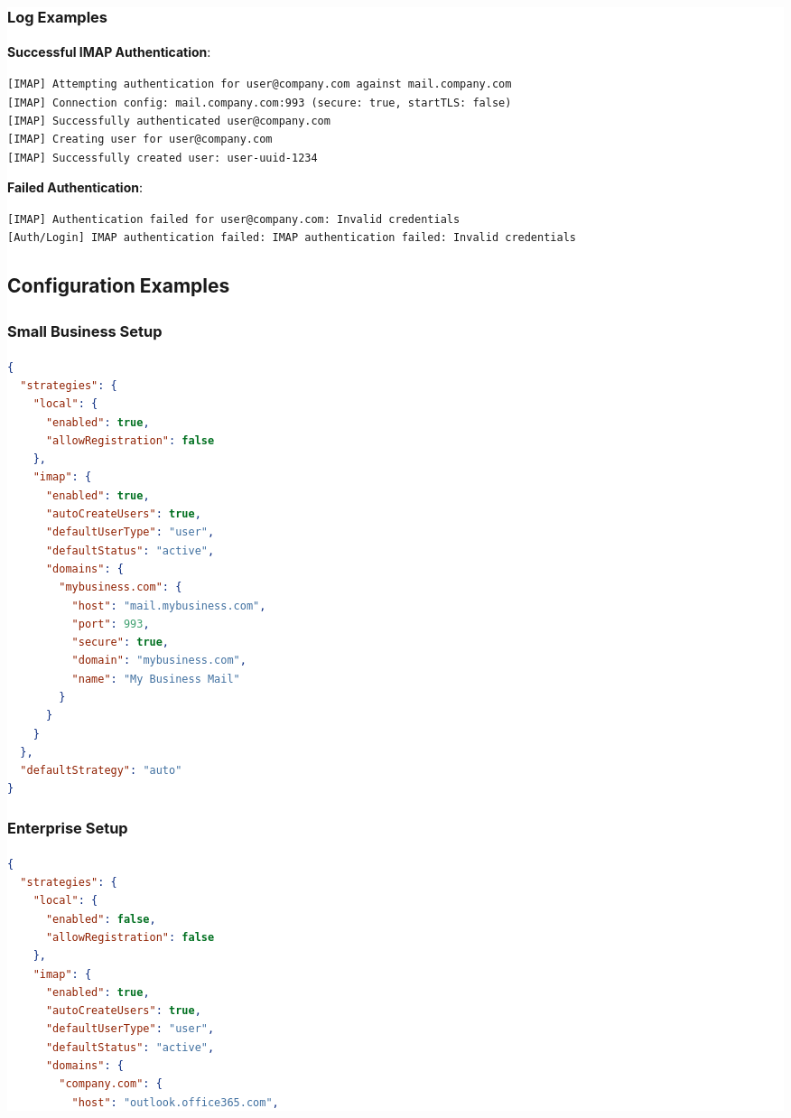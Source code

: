 ### Log Examples

**Successful IMAP Authentication**:
```
[IMAP] Attempting authentication for user@company.com against mail.company.com
[IMAP] Connection config: mail.company.com:993 (secure: true, startTLS: false)
[IMAP] Successfully authenticated user@company.com
[IMAP] Creating user for user@company.com
[IMAP] Successfully created user: user-uuid-1234
```

**Failed Authentication**:
```
[IMAP] Authentication failed for user@company.com: Invalid credentials
[Auth/Login] IMAP authentication failed: IMAP authentication failed: Invalid credentials
```

## Configuration Examples

### Small Business Setup

```json
{
  "strategies": {
    "local": {
      "enabled": true,
      "allowRegistration": false
    },
    "imap": {
      "enabled": true,
      "autoCreateUsers": true,
      "defaultUserType": "user",
      "defaultStatus": "active",
      "domains": {
        "mybusiness.com": {
          "host": "mail.mybusiness.com",
          "port": 993,
          "secure": true,
          "domain": "mybusiness.com",
          "name": "My Business Mail"
        }
      }
    }
  },
  "defaultStrategy": "auto"
}
```

### Enterprise Setup

```json
{
  "strategies": {
    "local": {
      "enabled": false,
      "allowRegistration": false
    },
    "imap": {
      "enabled": true,
      "autoCreateUsers": true,
      "defaultUserType": "user",
      "defaultStatus": "active",
      "domains": {
        "company.com": {
          "host": "outlook.office365.com",
```